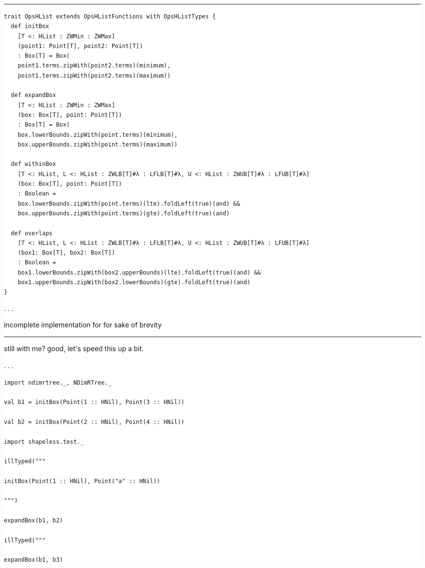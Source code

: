 ```tut
```

---

```tut
trait OpsHList extends OpsHListFunctions with OpsHListTypes {
  def initBox
    [T <: HList : ZWMin : ZWMax]
    (point1: Point[T], point2: Point[T])
    : Box[T] = Box(
    point1.terms.zipWith(point2.terms)(minimum),
    point1.terms.zipWith(point2.terms)(maximum))

  def expandBox
    [T <: HList : ZWMin : ZWMax]
    (box: Box[T], point: Point[T])
    : Box[T] = Box(
    box.lowerBounds.zipWith(point.terms)(minimum),
    box.upperBounds.zipWith(point.terms)(maximum))

  def withinBox
    [T <: HList, L <: HList : ZWLB[T]#λ : LFLB[T]#λ, U <: HList : ZWUB[T]#λ : LFUB[T]#λ]
    (box: Box[T], point: Point[T])
    : Boolean =
    box.lowerBounds.zipWith(point.terms)(lte).foldLeft(true)(and) &&
    box.upperBounds.zipWith(point.terms)(gte).foldLeft(true)(and)

  def overlaps
    [T <: HList, L <: HList : ZWLB[T]#λ : LFLB[T]#λ, U <: HList : ZWUB[T]#λ : LFUB[T]#λ]
    (box1: Box[T], box2: Box[T])
    : Boolean =
    box1.lowerBounds.zipWith(box2.upperBounds)(lte).foldLeft(true)(and) &&
    box1.upperBounds.zipWith(box2.lowerBounds)(gte).foldLeft(true)(and)
}
```

. . .

incomplete implementation for for sake of brevity

---

still with me? good, let's speed this up a bit.

. . .

```tut
import ndimrtree._, NDimRTree._

val b1 = initBox(Point(1 :: HNil), Point(3 :: HNil))

val b2 = initBox(Point(2 :: HNil), Point(4 :: HNil))

import shapeless.test._

illTyped("""

initBox(Point(1 :: HNil), Point("a" :: HNil))

""")

expandBox(b1, b2)

illTyped("""

expandBox(b1, b3)

```